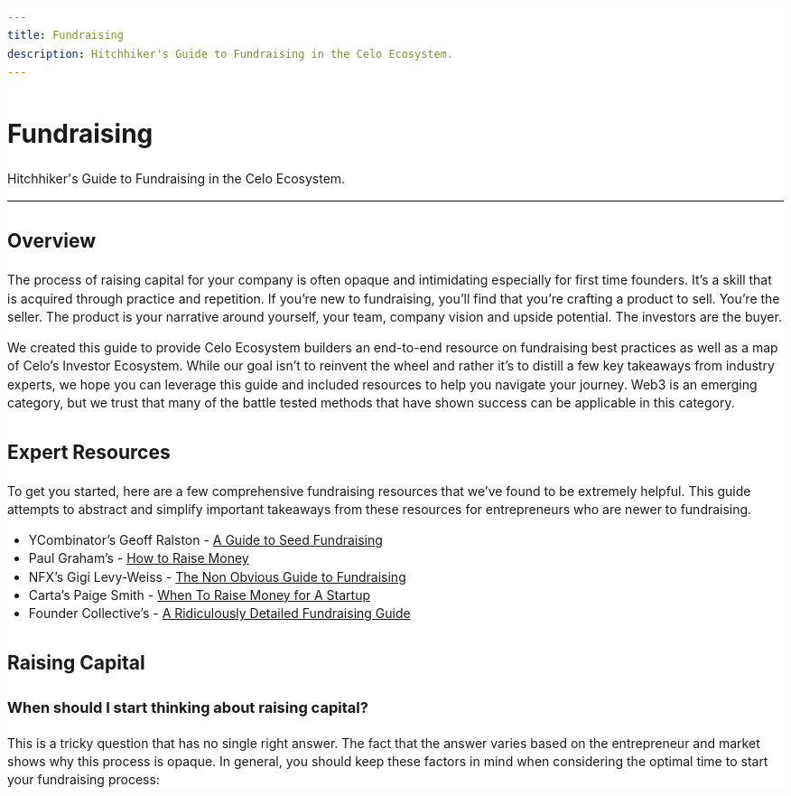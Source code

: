 ```yaml
---
title: Fundraising
description: Hitchhiker's Guide to Fundraising in the Celo Ecosystem.
---
```


# Fundraising

Hitchhiker's Guide to Fundraising in the Celo Ecosystem.

---

## Overview

The process of raising capital for your company is often opaque and intimidating especially for first time founders. It’s a skill that is acquired through practice and repetition. If you’re new to fundraising, you’ll find that you’re crafting a product to sell. You’re the seller. The product is your narrative around yourself, your team, company vision and upside potential. The investors are the buyer.

We created this guide to provide Celo Ecosystem builders an end-to-end resource on fundraising best practices as well as a map of Celo’s Investor Ecosystem. While our goal isn’t to reinvent the wheel and rather it’s to distill a few key takeaways from industry experts, we hope you can leverage this guide and included resources to help you navigate your journey. Web3 is an emerging category, but we trust that many of the battle tested methods that have shown success can be applicable in this category.

## Expert Resources

To get you started, here are a few comprehensive fundraising resources that we’ve found to be extremely helpful. This guide attempts to abstract and simplify important takeaways from these resources for entrepreneurs who are newer to fundraising.

- YCombinator’s Geoff Ralston - [A Guide to Seed Fundraising](https://www.ycombinator.com/library/4A-a-guide-to-seed-fundraising)
- Paul Graham’s - [How to Raise Money](http://www.paulgraham.com/fr.html)
- NFX’s Gigi Levy-Weiss - [The Non Obvious Guide to Fundraising](https://www.nfx.com/post/the-non-obvious-guide-to-fundraising/)
- Carta’s Paige Smith - [When To Raise Money for A Startup](https://carta.com/blog/when-to-raise-money-for-a-startup/)
- Founder Collective’s - [A Ridiculously Detailed Fundraising Guide](https://medium.com/swlh/a-ridiculously-detailed-fundraising-guide-dec6f4f33790)

## Raising Capital

### When should I start thinking about raising capital?

This is a tricky question that has no single right answer. The fact that the answer varies based on the entrepreneur and market shows why this process is opaque. In general, you should keep these factors in mind when considering the optimal time to start your fundraising process:
